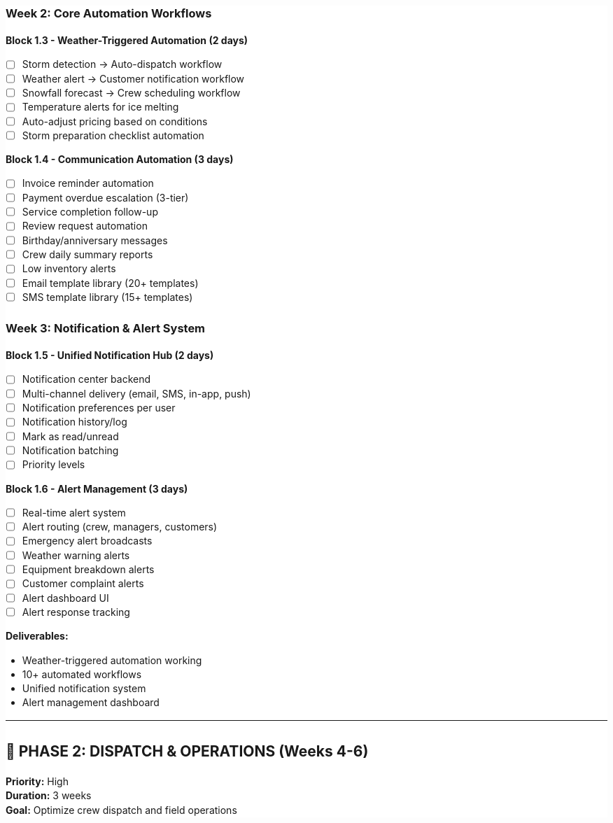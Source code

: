 ### Week 2: Core Automation Workflows
**Block 1.3 - Weather-Triggered Automation (2 days)**
- [ ] Storm detection → Auto-dispatch workflow
- [ ] Weather alert → Customer notification workflow
- [ ] Snowfall forecast → Crew scheduling workflow
- [ ] Temperature alerts for ice melting
- [ ] Auto-adjust pricing based on conditions
- [ ] Storm preparation checklist automation

**Block 1.4 - Communication Automation (3 days)**
- [ ] Invoice reminder automation
- [ ] Payment overdue escalation (3-tier)
- [ ] Service completion follow-up
- [ ] Review request automation
- [ ] Birthday/anniversary messages
- [ ] Crew daily summary reports
- [ ] Low inventory alerts
- [ ] Email template library (20+ templates)
- [ ] SMS template library (15+ templates)

### Week 3: Notification & Alert System
**Block 1.5 - Unified Notification Hub (2 days)**
- [ ] Notification center backend
- [ ] Multi-channel delivery (email, SMS, in-app, push)
- [ ] Notification preferences per user
- [ ] Notification history/log
- [ ] Mark as read/unread
- [ ] Notification batching
- [ ] Priority levels

**Block 1.6 - Alert Management (3 days)**
- [ ] Real-time alert system
- [ ] Alert routing (crew, managers, customers)
- [ ] Emergency alert broadcasts
- [ ] Weather warning alerts
- [ ] Equipment breakdown alerts
- [ ] Customer complaint alerts
- [ ] Alert dashboard UI
- [ ] Alert response tracking

**Deliverables:**
- Weather-triggered automation working
- 10+ automated workflows
- Unified notification system
- Alert management dashboard

---

## 📅 PHASE 2: DISPATCH & OPERATIONS (Weeks 4-6)
**Priority:** High  
**Duration:** 3 weeks  
**Goal:** Optimize crew dispatch and field operations
